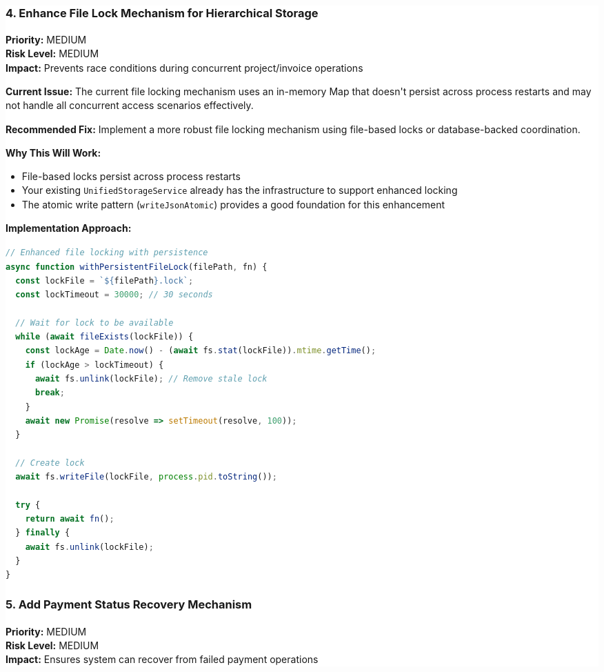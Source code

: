 ```javascript
```

### 4. Enhance File Lock Mechanism for Hierarchical Storage
**Priority:** MEDIUM  
**Risk Level:** MEDIUM  
**Impact:** Prevents race conditions during concurrent project/invoice operations  

**Current Issue:**
The current file locking mechanism uses an in-memory Map that doesn't persist across process restarts and may not handle all concurrent access scenarios effectively.

**Recommended Fix:**
Implement a more robust file locking mechanism using file-based locks or database-backed coordination.

**Why This Will Work:**
- File-based locks persist across process restarts
- Your existing `UnifiedStorageService` already has the infrastructure to support enhanced locking
- The atomic write pattern (`writeJsonAtomic`) provides a good foundation for this enhancement

**Implementation Approach:**
```javascript
// Enhanced file locking with persistence
async function withPersistentFileLock(filePath, fn) {
  const lockFile = `${filePath}.lock`;
  const lockTimeout = 30000; // 30 seconds
  
  // Wait for lock to be available
  while (await fileExists(lockFile)) {
    const lockAge = Date.now() - (await fs.stat(lockFile)).mtime.getTime();
    if (lockAge > lockTimeout) {
      await fs.unlink(lockFile); // Remove stale lock
      break;
    }
    await new Promise(resolve => setTimeout(resolve, 100));
  }
  
  // Create lock
  await fs.writeFile(lockFile, process.pid.toString());
  
  try {
    return await fn();
  } finally {
    await fs.unlink(lockFile);
  }
}
```

### 5. Add Payment Status Recovery Mechanism
**Priority:** MEDIUM  
**Risk Level:** MEDIUM  
**Impact:** Ensures system can recover from failed payment operations  
